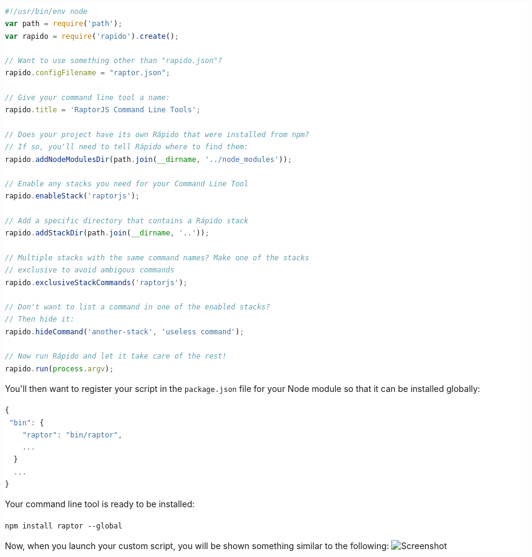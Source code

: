 ```javascript
#!/usr/bin/env node
var path = require('path');
var rapido = require('rapido').create();

// Want to use something other than "rapido.json"?
rapido.configFilename = "raptor.json";

// Give your command line tool a name:
rapido.title = 'RaptorJS Command Line Tools';

// Does your project have its own Rápido that were installed from npm?
// If so, you'll need to tell Rápido where to find them:
rapido.addNodeModulesDir(path.join(__dirname, '../node_modules'));

// Enable any stacks you need for your Command Line Tool
rapido.enableStack('raptorjs');

// Add a specific directory that contains a Rápido stack
rapido.addStackDir(path.join(__dirname, '..'));

// Multiple stacks with the same command names? Make one of the stacks
// exclusive to avoid ambigous commands
rapido.exclusiveStackCommands('raptorjs');

// Don't want to list a command in one of the enabled stacks?
// Then hide it:
rapido.hideCommand('another-stack', 'useless command');

// Now run Rápido and let it take care of the rest!
rapido.run(process.argv);
```

You'll then want to register your script in the `package.json` file for your Node module so that it
can be installed globally:
```javascript
{
 "bin": {
    "raptor": "bin/raptor",
    ...
  }
  ...
}
```
Your command line tool is ready to be installed:
```
npm install raptor --global
```

Now, when you launch your custom script, you will be shown something similar to the following:
![Screenshot](https://raw.github.com/raptorjs/rapido/master/screenshots/screenshot-custom-rapido-tool.png)


